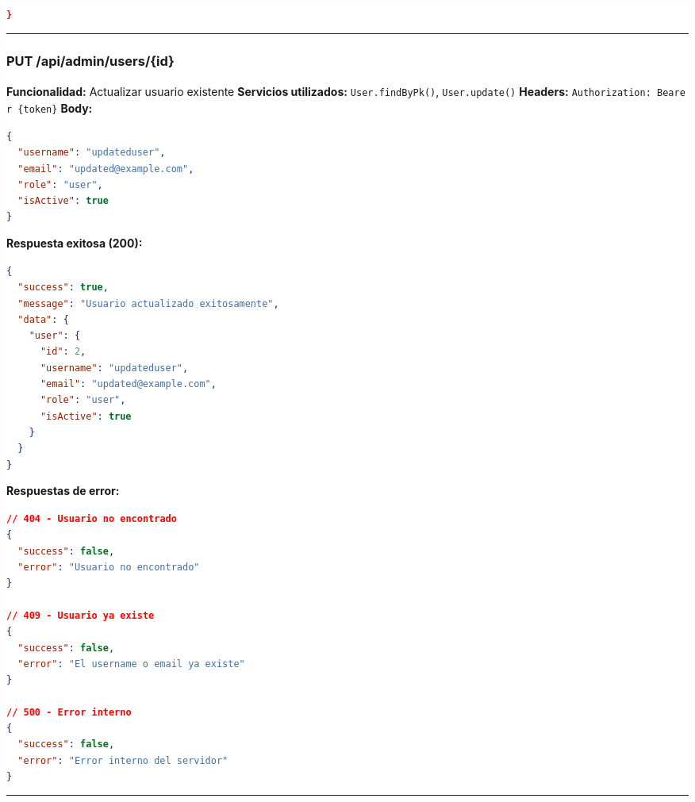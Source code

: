```json
}
```

---

### **PUT /api/admin/users/{id}**
**Funcionalidad:** Actualizar usuario existente
**Servicios utilizados:** `User.findByPk()`, `User.update()`
**Headers:** `Authorization: Bearer {token}`
**Body:**
```json
{
  "username": "updateduser",
  "email": "updated@example.com",
  "role": "user",
  "isActive": true
}
```

**Respuesta exitosa (200):**
```json
{
  "success": true,
  "message": "Usuario actualizado exitosamente",
  "data": {
    "user": {
      "id": 2,
      "username": "updateduser",
      "email": "updated@example.com",
      "role": "user",
      "isActive": true
    }
  }
}
```

**Respuestas de error:**
```json
// 404 - Usuario no encontrado
{
  "success": false,
  "error": "Usuario no encontrado"
}

// 409 - Usuario ya existe
{
  "success": false,
  "error": "El username o email ya existe"
}

// 500 - Error interno
{
  "success": false,
  "error": "Error interno del servidor"
}
```

---